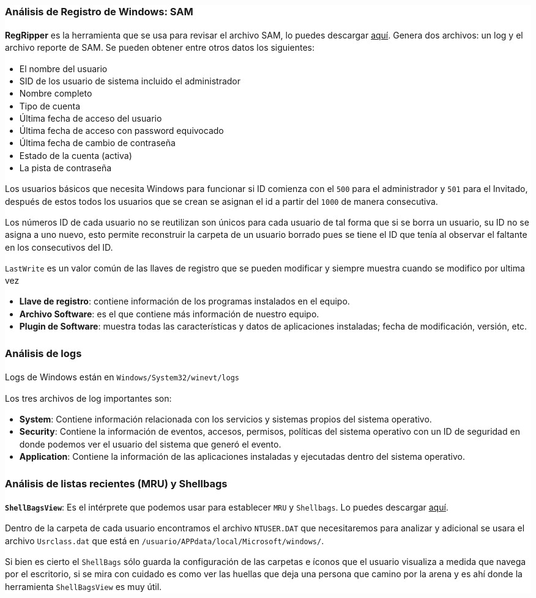 ### Análisis de Registro de Windows: SAM

**RegRipper** es la herramienta que se usa para revisar el archivo SAM, lo puedes descargar [aquí](https://github.com/keydet89/RegRipper3.0). Genera dos archivos: un log y el archivo reporte de SAM. Se pueden obtener entre otros datos los siguientes:

- El nombre del usuario
- SID de los usuario de sistema incluido el administrador
- Nombre completo
- Tipo de cuenta
- Última fecha de acceso del usuario
- Última fecha de acceso con password equivocado
- Última fecha de cambio de contraseña
- Estado de la cuenta (activa)
- La pista de contraseña

Los usuarios básicos que necesita Windows para funcionar si ID comienza con el `500` para el administrador y `501` para el Invitado, después de estos todos los usuarios que se crean se asignan el id a partir del `1000` de manera consecutiva.

Los números ID de cada usuario no se reutilizan son únicos para cada usuario de tal forma que si se borra un usuario, su ID no se asigna a uno nuevo, esto permite reconstruir la carpeta de un usuario borrado pues se tiene el ID que tenía al observar el faltante en los consecutivos del ID.

`LastWrite` es un valor común de las llaves de registro que se pueden modificar y siempre muestra cuando se modifico por ultima vez

- **Llave de registro**: contiene información de los programas instalados en el equipo.
- **Archivo Software**: es el que contiene más información de nuestro equipo.
- **Plugin de Software**: muestra todas las características y datos de aplicaciones instaladas; fecha de modificación, versión, etc.

### Análisis de logs
Logs de Windows están en `Windows/System32/winevt/logs`

Los tres archivos de log importantes son: 
- **System**: Contiene información relacionada con los servicios y sistemas propios del sistema operativo. 
- **Security**: Contiene la información de eventos, accesos, permisos, políticas del sistema operativo con un ID de seguridad en donde podemos ver el usuario del sistema que generó el evento.
- **Application**: Contiene la información de las aplicaciones instaladas y ejecutadas dentro del sistema operativo.

### Análisis de listas recientes (MRU) y Shellbags

**`ShellBagsView`**: Es el intérprete que podemos usar para establecer `MRU` y `Shellbags`. Lo puedes descargar [aquí](https://www.nirsoft.net/utils/shell_bags_view.html).

Dentro de la carpeta de cada usuario encontramos el archivo `NTUSER.DAT` que necesitaremos para analizar y adicional se usara el archivo `Usrclass.dat` que está en `/usuario/APPdata/local/Microsoft/windows/`.

Si bien es cierto el `ShellBags` sólo guarda la configuración de las carpetas e íconos que el usuario visualiza a medida que navega por el escritorio, si se mira con cuidado es como ver las huellas que deja una persona que camino por la arena y es ahí donde la herramienta `ShellBagsView` es muy útil.
